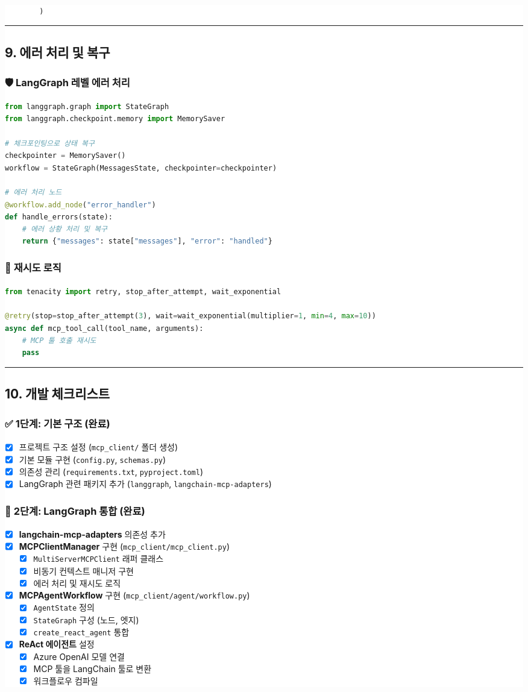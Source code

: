 ```python
        )
```

---

## 9. 에러 처리 및 복구

### 🛡️ **LangGraph 레벨 에러 처리**
```python
from langgraph.graph import StateGraph
from langgraph.checkpoint.memory import MemorySaver

# 체크포인팅으로 상태 복구
checkpointer = MemorySaver()
workflow = StateGraph(MessagesState, checkpointer=checkpointer)

# 에러 처리 노드
@workflow.add_node("error_handler")
def handle_errors(state):
    # 에러 상황 처리 및 복구
    return {"messages": state["messages"], "error": "handled"}
```

### 🔄 **재시도 로직**
```python
from tenacity import retry, stop_after_attempt, wait_exponential

@retry(stop=stop_after_attempt(3), wait=wait_exponential(multiplier=1, min=4, max=10))
async def mcp_tool_call(tool_name, arguments):
    # MCP 툴 호출 재시도
    pass
```

---

## 10. 개발 체크리스트

### ✅ **1단계: 기본 구조 (완료)**
- [x] 프로젝트 구조 설정 (`mcp_client/` 폴더 생성)
- [x] 기본 모듈 구현 (`config.py`, `schemas.py`)
- [x] 의존성 관리 (`requirements.txt`, `pyproject.toml`)
- [x] LangGraph 관련 패키지 추가 (`langgraph`, `langchain-mcp-adapters`)

### 🔄 **2단계: LangGraph 통합 (완료)**
- [x] **langchain-mcp-adapters** 의존성 추가
- [x] **MCPClientManager** 구현 (`mcp_client/mcp_client.py`)
  - [x] `MultiServerMCPClient` 래퍼 클래스
  - [x] 비동기 컨텍스트 매니저 구현
  - [x] 에러 처리 및 재시도 로직
- [x] **MCPAgentWorkflow** 구현 (`mcp_client/agent/workflow.py`)
  - [x] `AgentState` 정의
  - [x] `StateGraph` 구성 (노드, 엣지)
  - [x] `create_react_agent` 통합
- [x] **ReAct 에이전트** 설정
  - [x] Azure OpenAI 모델 연결
  - [x] MCP 툴을 LangChain 툴로 변환
  - [x] 워크플로우 컴파일
